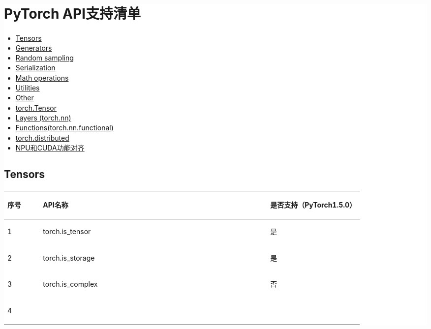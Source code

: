# PyTorch API支持清单
-   [Tensors](#Tensorsmd)
-   [Generators](#Generatorsmd)
-   [Random sampling](#Random-samplingmd)
-   [Serialization](#Serializationmd)
-   [Math operations](#Math-operationsmd)
-   [Utilities](#Utilitiesmd)
-   [Other](#Othermd)
-   [torch.Tensor](#torch-Tensormd)
-   [Layers \(torch.nn\)](#Layers-torch-nnmd)
-   [Functions\(torch.nn.functional\)](#Functionstorch-nn-functionalmd)
-   [torch.distributed](#torch-distributedmd)
-   [NPU和CUDA功能对齐](#NPU和CUDA功能对齐md)
<h2 id="Tensorsmd">Tensors</h2>

<a name="table155791359155219"></a>
<table><thead align="left"><tr id="row038419012538"><th class="cellrowborder" valign="top" width="10%" id="mcps1.1.4.1.1"><p id="p960817567348"><a name="p960817567348"></a><a name="p960817567348"></a>序号</p>
</th>
<th class="cellrowborder" valign="top" width="63.88%" id="mcps1.1.4.1.2"><p id="p9571151720222"><a name="p9571151720222"></a><a name="p9571151720222"></a>API名称</p>
</th>
<th class="cellrowborder" valign="top" width="26.119999999999997%" id="mcps1.1.4.1.3"><p id="p2038513010539"><a name="p2038513010539"></a><a name="p2038513010539"></a>是否支持（PyTorch1.5.0）</p>
</th>
</tr>
</thead>
<tbody><tr id="row43857095315"><td class="cellrowborder" valign="top" width="10%" headers="mcps1.1.4.1.1 "><p id="p3461923193716"><a name="p3461923193716"></a><a name="p3461923193716"></a>1</p>
</td>
<td class="cellrowborder" valign="top" width="63.88%" headers="mcps1.1.4.1.2 "><p id="p13908229406"><a name="p13908229406"></a><a name="p13908229406"></a>torch.is_tensor</p>
</td>
<td class="cellrowborder" valign="top" width="26.119999999999997%" headers="mcps1.1.4.1.3 "><p id="p59084294011"><a name="p59084294011"></a><a name="p59084294011"></a>是</p>
</td>
</tr>
<tr id="row43858065310"><td class="cellrowborder" valign="top" width="10%" headers="mcps1.1.4.1.1 "><p id="p164611623103720"><a name="p164611623103720"></a><a name="p164611623103720"></a>2</p>
</td>
<td class="cellrowborder" valign="top" width="63.88%" headers="mcps1.1.4.1.2 "><p id="p990872134013"><a name="p990872134013"></a><a name="p990872134013"></a>torch.is_storage</p>
</td>
<td class="cellrowborder" valign="top" width="26.119999999999997%" headers="mcps1.1.4.1.3 "><p id="p139081322409"><a name="p139081322409"></a><a name="p139081322409"></a>是</p>
</td>
</tr>
<tr id="row113851010539"><td class="cellrowborder" valign="top" width="10%" headers="mcps1.1.4.1.1 "><p id="p134614238377"><a name="p134614238377"></a><a name="p134614238377"></a>3</p>
</td>
<td class="cellrowborder" valign="top" width="63.88%" headers="mcps1.1.4.1.2 "><p id="p209081826409"><a name="p209081826409"></a><a name="p209081826409"></a>torch.is_complex</p>
</td>
<td class="cellrowborder" valign="top" width="26.119999999999997%" headers="mcps1.1.4.1.3 "><p id="p119084274013"><a name="p119084274013"></a><a name="p119084274013"></a>否</p>
</td>
</tr>
<tr id="row438518085316"><td class="cellrowborder" valign="top" width="10%" headers="mcps1.1.4.1.1 "><p id="p4461102312379"><a name="p4461102312379"></a><a name="p4461102312379"></a>4</p>
</td>